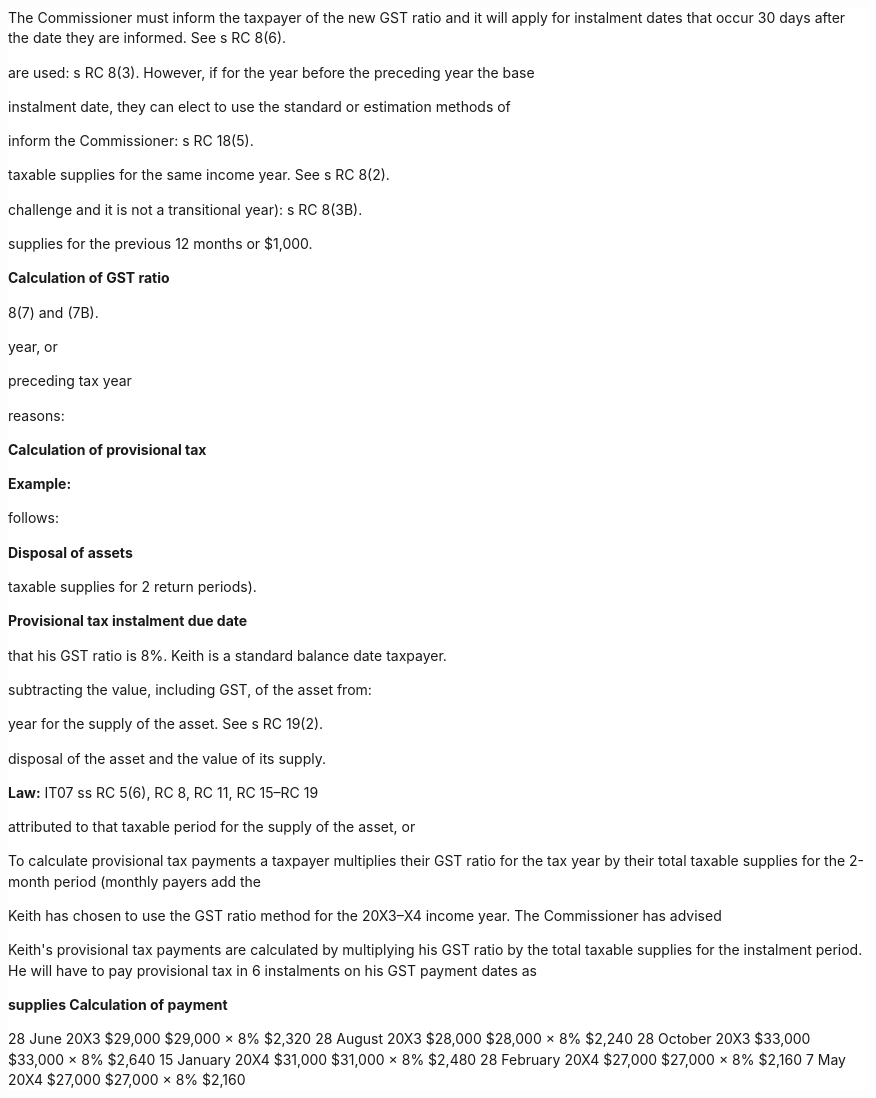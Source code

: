 The Commissioner must inform the taxpayer of the new GST ratio and it will apply for instalment dates that occur 30 days after the date they are informed. See s RC 8(6).

are used: s RC 8(3). However, if for the year before the preceding year the base

instalment date, they can elect to use the standard or estimation methods of

inform the Commissioner: s RC 18(5).

taxable supplies for the same income year. See s RC 8(2).

challenge and it is not a transitional year): s RC 8(3B).

supplies for the previous 12 months or $1,000.

**Calculation of GST ratio**

8(7) and (7B).

year, or

preceding tax year

reasons:

**Calculation of provisional tax**

**Example:**

follows:

**Disposal of assets**

taxable supplies for 2 return periods).

**Provisional tax instalment due date**

that his GST ratio is 8%. Keith is a standard balance date taxpayer.

subtracting the value, including GST, of the asset from:

year for the supply of the asset. See s RC 19(2).

disposal of the asset and the value of its supply.

**Law:** IT07 ss RC 5(6), RC 8, RC 11, RC 15–RC 19

attributed to that taxable period for the supply of the asset, or

To calculate provisional tax payments a taxpayer multiplies their GST ratio for the tax year by their total taxable supplies for the 2-month period (monthly payers add the

Keith has chosen to use the GST ratio method for the 20X3–X4 income year. The Commissioner has advised

Keith's provisional tax payments are calculated by multiplying his GST ratio by the total taxable supplies for the instalment period. He will have to pay provisional tax in 6 instalments on his GST payment dates as

**supplies Calculation of payment**

28 June 20X3 $29,000 $29,000 × 8% $2,320 28 August 20X3 $28,000 $28,000 × 8% $2,240 28 October 20X3 $33,000 $33,000 × 8% $2,640 15 January 20X4 $31,000 $31,000 × 8% $2,480 28 February 20X4 $27,000 $27,000 × 8% $2,160 7 May 20X4 $27,000 $27,000 × 8% $2,160
